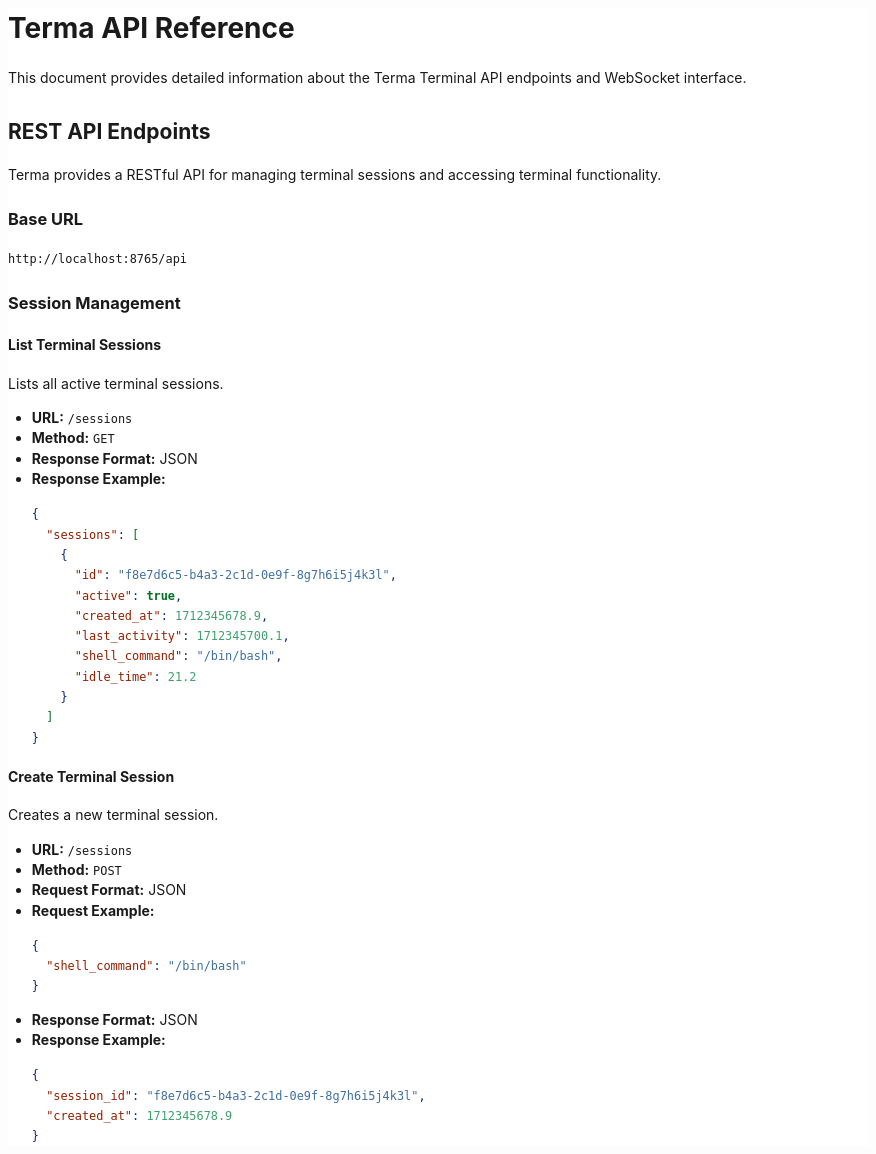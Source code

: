 # Terma API Reference

This document provides detailed information about the Terma Terminal API endpoints and WebSocket interface.

## REST API Endpoints

Terma provides a RESTful API for managing terminal sessions and accessing terminal functionality.

### Base URL

`http://localhost:8765/api`

### Session Management

#### List Terminal Sessions

Lists all active terminal sessions.

- **URL:** `/sessions`
- **Method:** `GET`
- **Response Format:** JSON
- **Response Example:**
  ```json
  {
    "sessions": [
      {
        "id": "f8e7d6c5-b4a3-2c1d-0e9f-8g7h6i5j4k3l",
        "active": true,
        "created_at": 1712345678.9,
        "last_activity": 1712345700.1,
        "shell_command": "/bin/bash",
        "idle_time": 21.2
      }
    ]
  }
  ```

#### Create Terminal Session

Creates a new terminal session.

- **URL:** `/sessions`
- **Method:** `POST`
- **Request Format:** JSON
- **Request Example:**
  ```json
  {
    "shell_command": "/bin/bash"
  }
  ```
- **Response Format:** JSON
- **Response Example:**
  ```json
  {
    "session_id": "f8e7d6c5-b4a3-2c1d-0e9f-8g7h6i5j4k3l",
    "created_at": 1712345678.9
  }
  ```
